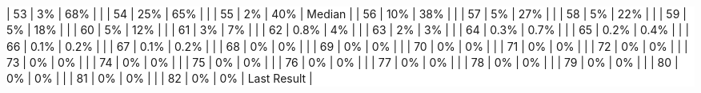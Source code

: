 | 53 | 3% | 68% |  |
| 54 | 25% | 65% |  |
| 55 | 2% | 40% | Median |
| 56 | 10% | 38% |  |
| 57 | 5% | 27% |  |
| 58 | 5% | 22% |  |
| 59 | 5% | 18% |  |
| 60 | 5% | 12% |  |
| 61 | 3% | 7% |  |
| 62 | 0.8% | 4% |  |
| 63 | 2% | 3% |  |
| 64 | 0.3% | 0.7% |  |
| 65 | 0.2% | 0.4% |  |
| 66 | 0.1% | 0.2% |  |
| 67 | 0.1% | 0.2% |  |
| 68 | 0% | 0% |  |
| 69 | 0% | 0% |  |
| 70 | 0% | 0% |  |
| 71 | 0% | 0% |  |
| 72 | 0% | 0% |  |
| 73 | 0% | 0% |  |
| 74 | 0% | 0% |  |
| 75 | 0% | 0% |  |
| 76 | 0% | 0% |  |
| 77 | 0% | 0% |  |
| 78 | 0% | 0% |  |
| 79 | 0% | 0% |  |
| 80 | 0% | 0% |  |
| 81 | 0% | 0% |  |
| 82 | 0% | 0% | Last Result |
